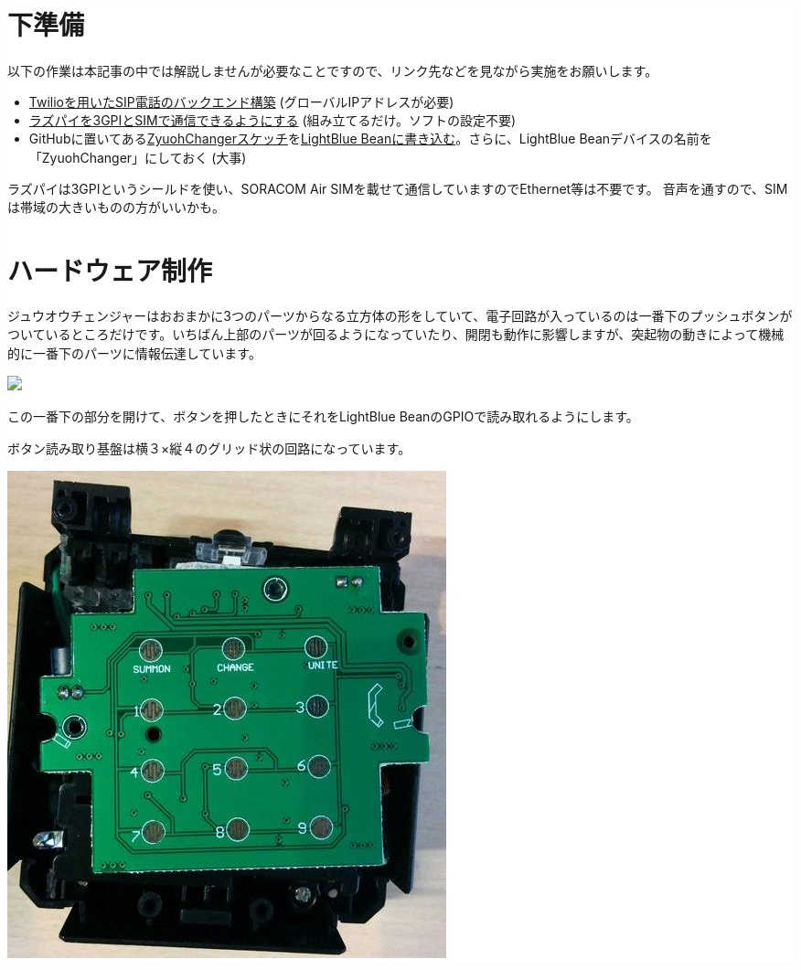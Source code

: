 # 下準備

以下の作業は本記事の中では解説しませんが必要なことですので、リンク先などを見ながら実施をお願いします。

+ [Twilioを用いたSIP電話のバックエンド構築](http://qiita.com/sgrowd/items/dd1fc682718a2a623e4c) (グローバルIPアドレスが必要)
+ [ラズパイを3GPIとSIMで通信できるようにする](http://mag.switch-science.com/2014/12/05/3gpi/) (組み立てるだけ。ソフトの設定不要)
+ GitHubに置いてある[ZyuohChangerスケッチ](https://github.com/sowd/ZyuohPhone/tree/master/ZyuohChanger)を[LightBlue Beanに書き込む](https://punchthrough.com/bean/guides/getting-started/intro/)。さらに、LightBlue Beanデバイスの名前を「ZyuohChanger」にしておく (大事)

ラズパイは3GPIというシールドを使い、SORACOM Air SIMを載せて通信していますのでEthernet等は不要です。
音声を通すので、SIMは帯域の大きいものの方がいいかも。

# ハードウェア制作

ジュウオウチェンジャーはおおまかに3つのパーツからなる立方体の形をしていて、電子回路が入っているのは一番下のプッシュボタンがついているところだけです。いちばん上部のパーツが回るようになっていたり、開閉も動作に影響しますが、突起物の動きによって機械的に一番下のパーツに情報伝達しています。

[![](http://img.youtube.com/vi/2Ev9Jpj676g/0.jpg)](https://www.youtube.com/watch?v=2Ev9Jpj676g)

この一番下の部分を開けて、ボタンを押したときにそれをLightBlue BeanのGPIOで読み取れるようにします。

ボタン読み取り基盤は横３×縦４のグリッド状の回路になっています。

![1](imgs/1.jpg)

